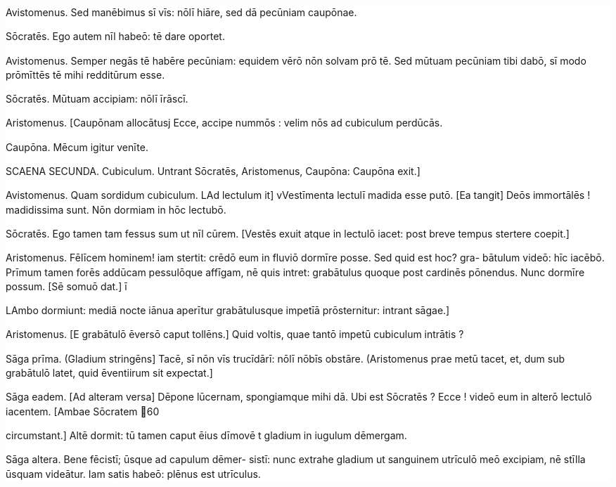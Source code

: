 Avistomenus. Sed manēbimus sī vīs: nōlī hiāre, sed
dā pecūniam caupōnae.

Sōcratēs. Ego autem nīl habeō: tē dare oportet.

Avistomenus. Semper negās tē habēre pecūniam:
equidem vērō nōn solvam prō tē. Sed mūtuam pecūniam
tibi dabō, sī modo prōmīttēs tē mihi redditūrum esse.

Sōcratēs. Mūtuam accipiam: nōlī īrāscī.

Aristomenus. [Caupōnam allocātusj Ecce, accipe
nummōs : velim nōs ad cubiculum perdūcās.

Caupōna. Mēcum igitur venīte.

SCAENA SECUNDA. Cubiculum.
Untrant Sōcratēs, Aristomenus, Caupōna: Caupōna exit.]

Avistomenus. Quam sordidum cubiculum. LAd
lectulum it] vVestīmenta lectulī madida esse putō.
[Ea tangit] Deōs immortālēs ! madidissima sunt. Nōn
dormiam in hōc lectubō.

Sōcratēs. Ego tamen tam fessus sum ut nīl cūrem.
[Vestēs exuit atque in lectulō iacet: post breve tempus
stertere coepit.]

Aristomenus. Fēlīcem hominem! iam stertit: crēdō
eum in fluviō dormīre posse. Sed quid est hoc? gra-
bātulum videō: hīc iacēbō. Prīmum tamen forēs
addūcam pessulōque affīgam, nē quis intret: grabātulus
quoque post cardinēs pōnendus. Nunc dormīre possum.
[Sē somuō dat.] ī

LAmbo dormiunt: mediā nocte iānua aperītur
grabātulusque impetīā prōsternitur: intrant sāgae.]

Aristomenus. [E grabātulō ēversō caput tollēns.]
Quid voltis, quae tantō impetū cubiculum intrātis ?

Sāga prīma. (Gladium stringēns] Tacē, sī nōn vīs
trucīdārī: nōlī nōbīs obstāre. (Aristomenus prae metū
tacet, et, dum sub grabātulō latet, quid ēventiirum sit
expectat.]

Sāga eadem. [Ad alteram versa] Dēpone lūcernam,
spongiamque mihi dā. Ubi est Sōcratēs ? Ecce ! videō
eum in alterō lectulō iacentem. [Ambae Sōcratem
60

circumstant.] Altē dormit: tū tamen caput ēius dīmovē
t gladium in iugulum dēmergam.

Sāga altera. Bene fēcistī; ūsque ad capulum dēmer-
sistī: nunc extrahe gladium ut sanguinem utrīculō
meō excipiam, nē stīlla ūsquam videātur. Iam satis
habeō: plēnus est utrīculus.
